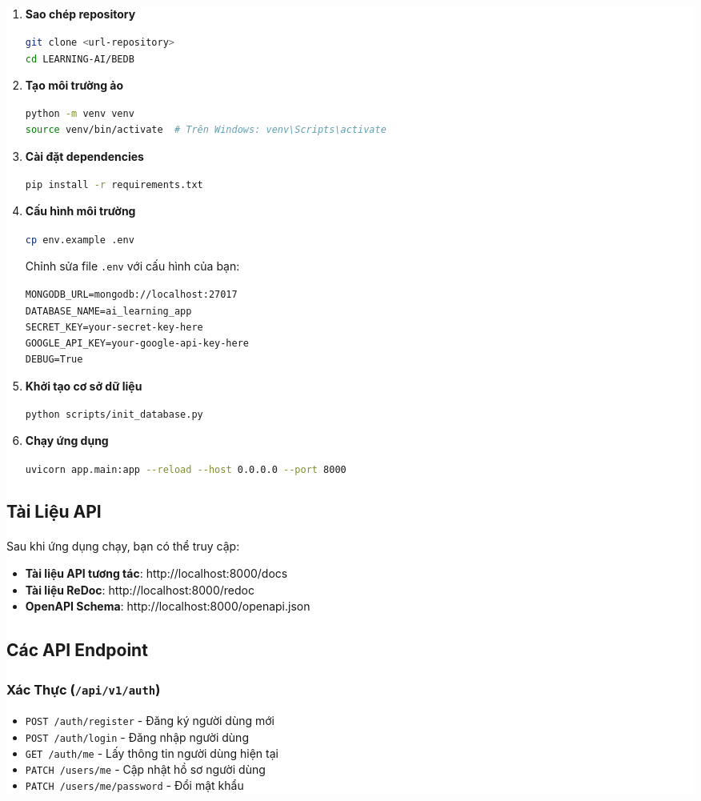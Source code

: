 1. **Sao chép repository**
   ```bash
   git clone <url-repository>
   cd LEARNING-AI/BEDB
   ```

2. **Tạo môi trường ảo**
   ```bash
   python -m venv venv
   source venv/bin/activate  # Trên Windows: venv\Scripts\activate
   ```

3. **Cài đặt dependencies**
   ```bash
   pip install -r requirements.txt
   ```

4. **Cấu hình môi trường**
   ```bash
   cp env.example .env
   ```
   
   Chỉnh sửa file `.env` với cấu hình của bạn:
   ```env
   MONGODB_URL=mongodb://localhost:27017
   DATABASE_NAME=ai_learning_app
   SECRET_KEY=your-secret-key-here
   GOOGLE_API_KEY=your-google-api-key-here
   DEBUG=True
   ```

5. **Khởi tạo cơ sở dữ liệu**
   ```bash
   python scripts/init_database.py
   ```

6. **Chạy ứng dụng**
   ```bash
   uvicorn app.main:app --reload --host 0.0.0.0 --port 8000
   ```

## Tài Liệu API

Sau khi ứng dụng chạy, bạn có thể truy cập:

- **Tài liệu API tương tác**: http://localhost:8000/docs
- **Tài liệu ReDoc**: http://localhost:8000/redoc
- **OpenAPI Schema**: http://localhost:8000/openapi.json

## Các API Endpoint

### Xác Thực (`/api/v1/auth`)
- `POST /auth/register` - Đăng ký người dùng mới
- `POST /auth/login` - Đăng nhập người dùng
- `GET /auth/me` - Lấy thông tin người dùng hiện tại
- `PATCH /users/me` - Cập nhật hồ sơ người dùng
- `PATCH /users/me/password` - Đổi mật khẩu
